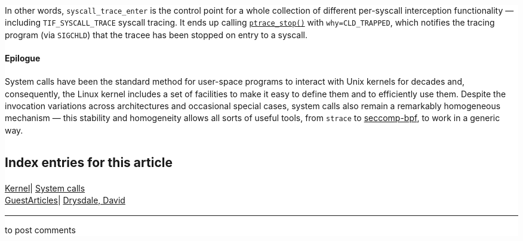 In other words, `syscall_trace_enter` is the control point for a whole collection of different per-syscall interception functionality — including `TIF_SYSCALL_TRACE` syscall tracing. It ends up calling [`ptrace_stop()`](https://elixir.bootlin.com/linux/v3.14/source/kernel/signal.c#L1839) with `why=CLD_TRAPPED`, which notifies the tracing program (via `SIGCHLD`) that the tracee has been stopped on entry to a syscall. 

#### Epilogue

System calls have been the standard method for user-space programs to interact with Unix kernels for decades and, consequently, the Linux kernel includes a set of facilities to make it easy to define them and to efficiently use them. Despite the invocation variations across architectures and occasional special cases, system calls also remain a remarkably homogeneous mechanism — this stability and homogeneity allows all sorts of useful tools, from `strace` to [seccomp-bpf](/Articles/475043/), to work in a generic way. 

  
Index entries for this article  
---  
[Kernel](/Kernel/Index)| [System calls](/Kernel/Index#System_calls)  
[GuestArticles](/Archives/GuestIndex/)| [Drysdale, David](/Archives/GuestIndex/#Drysdale_David)  
  


* * *

to post comments 

